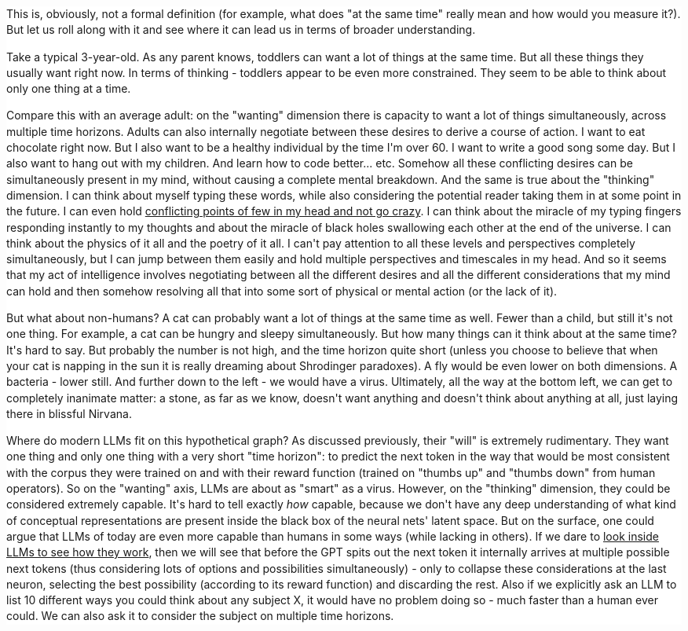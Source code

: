 This is, obviously, not a formal definition (for example, what does "at the same time" really mean and how would you measure it?). But let us roll along with it and see where it can lead us in terms of broader understanding.

Take a typical 3-year-old. As any parent knows, toddlers can want a lot of things at the same time. But all these things they usually want right now. In terms of thinking - toddlers appear to be even more constrained. They seem to be able to think about only one thing at a time.

Compare this with an average adult: on the "wanting" dimension there is capacity to want a lot of things simultaneously, across multiple time horizons. Adults can also internally negotiate between these desires to derive a course of action. I want to eat chocolate right now. But I also want to be a healthy individual by the time I'm over 60. I want to write a good song some day. But I also want to hang out with my children. And learn how to code better... etc. Somehow all these conflicting desires can be simultaneously present in my mind, without causing a complete mental breakdown. And the same is true about the "thinking" dimension. I can think about myself typing these words, while also considering the potential reader taking them in at some point in the future. I can even hold [conflicting points of few in my head and not go crazy](https://quoteinvestigator.com/2020/01/05/intelligence/). I can think about the miracle of my typing fingers responding instantly to my thoughts and about the miracle of black holes swallowing each other at the end of the universe. I can think about the physics of it all and the poetry of it all. I can't pay attention to all these levels and perspectives completely simultaneously, but I can jump between them easily and hold multiple perspectives and timescales in my head. And so it seems that my act of intelligence involves negotiating between all the different desires and all the different considerations that my mind can hold and then somehow resolving all that into some sort of physical or mental action (or the lack of it).

But what about non-humans? A cat can probably want a lot of things at the same time as well. Fewer than a child, but still it's not one thing. For example, a cat can be hungry and sleepy simultaneously. But how many things can it think about at the same time? It's hard to say. But probably the number is not high, and the time horizon quite short (unless you choose to believe that when your cat is napping in the sun it is really dreaming about Shrodinger paradoxes).
A fly would be even lower on both dimensions. A bacteria - lower still. And further down to the left - we would have a virus. Ultimately, all the way at the bottom left, we can get to completely inanimate matter: a stone, as far as we know, doesn't want anything and doesn't think about anything at all, just laying there in blissful Nirvana.

Where do modern LLMs fit on this hypothetical graph? As discussed previously, their "will" is extremely rudimentary. They want one thing and only one thing with a very short "time horizon": to predict the next token in the way that would be most consistent with the corpus they were trained on and with their reward function (trained on "thumbs up" and "thumbs down" from human operators). So on the "wanting" axis, LLMs are about as "smart" as a virus. However, on the "thinking" dimension, they could be considered extremely capable. It's hard to tell exactly _how_ capable, because we don't have any deep understanding of what kind of conceptual representations are present inside the black box of the neural nets' latent space. But on the surface, one could argue that LLMs of today are even more capable than humans in some ways (while lacking in others). If we dare to [look inside LLMs to see how they work](https://writings.stephenwolfram.com/2023/02/what-is-chatgpt-doing-and-why-does-it-work/), then we will see that before the GPT spits out the next token it internally arrives at multiple possible next tokens (thus considering lots of options and possibilities simultaneously) - only to collapse these considerations at the last neuron, selecting the best possibility (according to its reward function) and discarding the rest. Also if we explicitly ask an LLM to list 10 different ways you could think about any subject X, it would have no problem doing so - much faster than a human ever could. We can also ask it to consider the subject on multiple time horizons.
